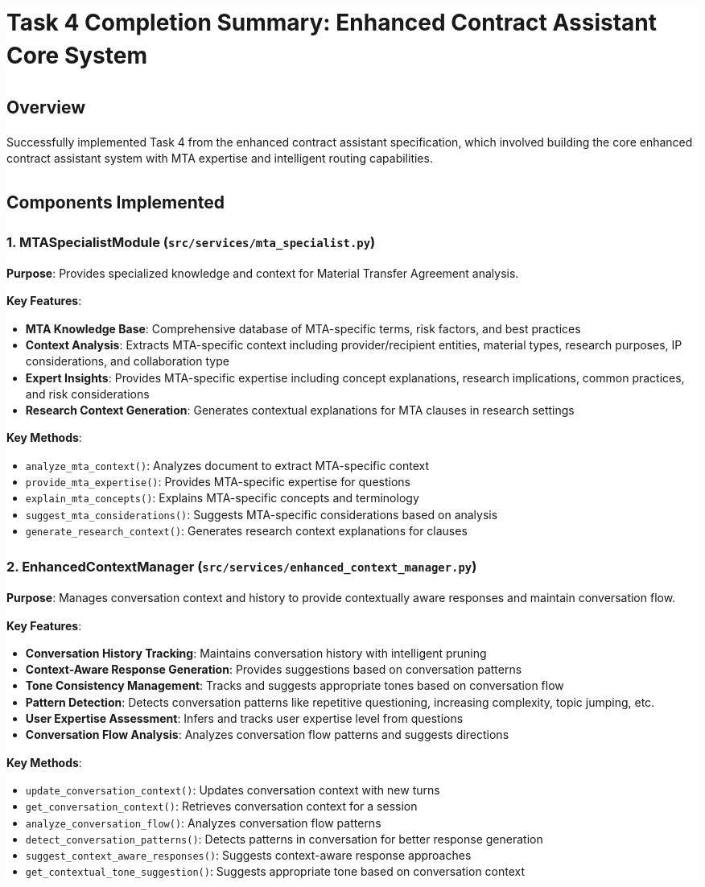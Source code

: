 # Task 4 Completion Summary: Enhanced Contract Assistant Core System

## Overview
Successfully implemented Task 4 from the enhanced contract assistant specification, which involved building the core enhanced contract assistant system with MTA expertise and intelligent routing capabilities.

## Components Implemented

### 1. MTASpecialistModule (`src/services/mta_specialist.py`)
**Purpose**: Provides specialized knowledge and context for Material Transfer Agreement analysis.

**Key Features**:
- **MTA Knowledge Base**: Comprehensive database of MTA-specific terms, risk factors, and best practices
- **Context Analysis**: Extracts MTA-specific context including provider/recipient entities, material types, research purposes, IP considerations, and collaboration type
- **Expert Insights**: Provides MTA-specific expertise including concept explanations, research implications, common practices, and risk considerations
- **Research Context Generation**: Generates contextual explanations for MTA clauses in research settings

**Key Methods**:
- `analyze_mta_context()`: Analyzes document to extract MTA-specific context
- `provide_mta_expertise()`: Provides MTA-specific expertise for questions
- `explain_mta_concepts()`: Explains MTA-specific concepts and terminology
- `suggest_mta_considerations()`: Suggests MTA-specific considerations based on analysis
- `generate_research_context()`: Generates research context explanations for clauses

### 2. EnhancedContextManager (`src/services/enhanced_context_manager.py`)
**Purpose**: Manages conversation context and history to provide contextually aware responses and maintain conversation flow.

**Key Features**:
- **Conversation History Tracking**: Maintains conversation history with intelligent pruning
- **Context-Aware Response Generation**: Provides suggestions based on conversation patterns
- **Tone Consistency Management**: Tracks and suggests appropriate tones based on conversation flow
- **Pattern Detection**: Detects conversation patterns like repetitive questioning, increasing complexity, topic jumping, etc.
- **User Expertise Assessment**: Infers and tracks user expertise level from questions
- **Conversation Flow Analysis**: Analyzes conversation flow patterns and suggests directions

**Key Methods**:
- `update_conversation_context()`: Updates conversation context with new turns
- `get_conversation_context()`: Retrieves conversation context for a session
- `analyze_conversation_flow()`: Analyzes conversation flow patterns
- `detect_conversation_patterns()`: Detects patterns in conversation for better response generation
- `suggest_context_aware_responses()`: Suggests context-aware response approaches
- `get_contextual_tone_suggestion()`: Suggests appropriate tone based on conversation context
